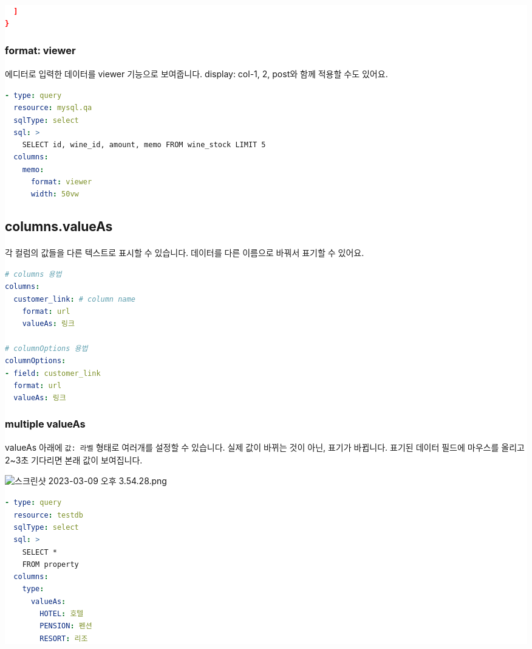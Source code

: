 ```json
  ]
}
```

### format: viewer

에디터로 입력한 데이터를 viewer 기능으로 보여줍니다. display: col-1, 2, post와 함께 적용할 수도 있어요.

```yaml
- type: query
  resource: mysql.qa
  sqlType: select
  sql: >
    SELECT id, wine_id, amount, memo FROM wine_stock LIMIT 5
  columns:
    memo:
      format: viewer
      width: 50vw
```

## columns.valueAs

각 컬럼의 값들을 다른 텍스트로 표시할 수 있습니다. 데이터를 다른 이름으로 바꿔서 표기할 수 있어요.

```yaml
# columns 용법
columns:
  customer_link: # column name
    format: url
    valueAs: 링크
    
# columnOptions 용법
columnOptions:
- field: customer_link
  format: url
  valueAs: 링크
```

### multiple valueAs

valueAs 아래에 `값: 라벨` 형태로 여러개를 설정할 수 있습니다. 실제 값이 바뀌는 것이 아닌, 표기가 바뀝니다. 표기된 데이터 필드에 마우스를 올리고 2~3초 기다리면 본래 값이 보여집니다. 

![](https://imagedelivery.net/MHVC-FGTDyxApYeHyF29Tw/e792fc44-f4e5-46b1-8681-1575700e9600/docs "스크린샷 2023-03-09 오후 3.54.28.png")

```yaml
- type: query
  resource: testdb 
  sqlType: select 
  sql: >
    SELECT *
    FROM property 
  columns:
    type:
      valueAs:
        HOTEL: 호텔 
        PENSION: 펜션
        RESORT: 리조
```
